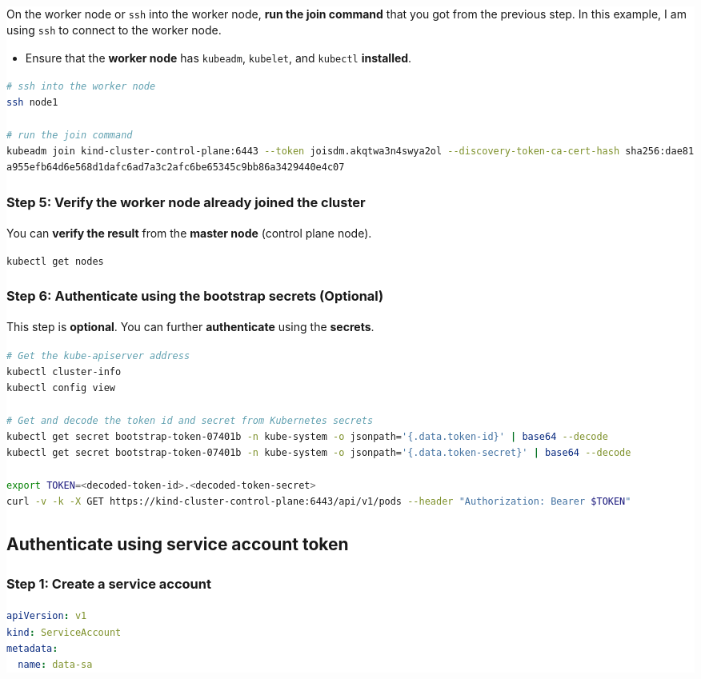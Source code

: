 On the worker node or `ssh` into the worker node, **run the join command** that you got from the previous step. In this example, I am using `ssh` to connect to the worker node.

- Ensure that the **worker node** has `kubeadm`, `kubelet`, and `kubectl` **installed**.

```bash
# ssh into the worker node
ssh node1

# run the join command
kubeadm join kind-cluster-control-plane:6443 --token joisdm.akqtwa3n4swya2ol --discovery-token-ca-cert-hash sha256:dae81a955efb64d6e568d1dafc6ad7a3c2afc6be65345c9bb86a3429440e4c07
```

### Step 5: Verify the worker node already joined the cluster

You can **verify the result** from the **master node** (control plane node).

```bash
kubectl get nodes
```

### Step 6: Authenticate using the bootstrap secrets (Optional)

This step is **optional**. You can further **authenticate** using the **secrets**.

```bash
# Get the kube-apiserver address
kubectl cluster-info
kubectl config view

# Get and decode the token id and secret from Kubernetes secrets
kubectl get secret bootstrap-token-07401b -n kube-system -o jsonpath='{.data.token-id}' | base64 --decode
kubectl get secret bootstrap-token-07401b -n kube-system -o jsonpath='{.data.token-secret}' | base64 --decode

export TOKEN=<decoded-token-id>.<decoded-token-secret>
curl -v -k -X GET https://kind-cluster-control-plane:6443/api/v1/pods --header "Authorization: Bearer $TOKEN"
```

## Authenticate using service account token

### Step 1: Create a service account

```yaml title="data-sa.yaml"
apiVersion: v1
kind: ServiceAccount
metadata:
  name: data-sa
```

